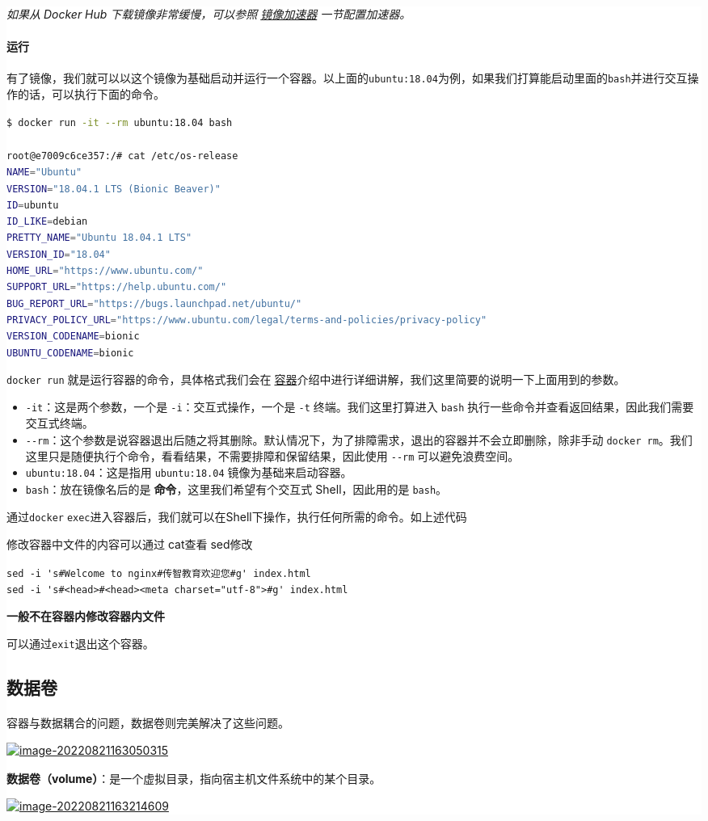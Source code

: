 *如果从 Docker Hub 下载镜像非常缓慢，可以参照 [镜像加速器](https://docker-practice.github.io/zh-cn/install/mirror.html) 一节配置加速器。*

#### 运行

有了镜像，我们就可以以这个镜像为基础启动并运行一个容器。以上面的`ubuntu:18.04`为例，如果我们打算能启动里面的`bash`并进行交互操作的话，可以执行下面的命令。

```BASH
$ docker run -it --rm ubuntu:18.04 bash

root@e7009c6ce357:/# cat /etc/os-release
NAME="Ubuntu"
VERSION="18.04.1 LTS (Bionic Beaver)"
ID=ubuntu
ID_LIKE=debian
PRETTY_NAME="Ubuntu 18.04.1 LTS"
VERSION_ID="18.04"
HOME_URL="https://www.ubuntu.com/"
SUPPORT_URL="https://help.ubuntu.com/"
BUG_REPORT_URL="https://bugs.launchpad.net/ubuntu/"
PRIVACY_POLICY_URL="https://www.ubuntu.com/legal/terms-and-policies/privacy-policy"
VERSION_CODENAME=bionic
UBUNTU_CODENAME=bionic
```

`docker run` 就是运行容器的命令，具体格式我们会在 [容器](https://docker-practice.github.io/zh-cn/container)介绍中进行详细讲解，我们这里简要的说明一下上面用到的参数。

- `-it`：这是两个参数，一个是 `-i`：交互式操作，一个是 `-t` 终端。我们这里打算进入 `bash` 执行一些命令并查看返回结果，因此我们需要交互式终端。
- `--rm`：这个参数是说容器退出后随之将其删除。默认情况下，为了排障需求，退出的容器并不会立即删除，除非手动 `docker rm`。我们这里只是随便执行个命令，看看结果，不需要排障和保留结果，因此使用 `--rm` 可以避免浪费空间。
- `ubuntu:18.04`：这是指用 `ubuntu:18.04` 镜像为基础来启动容器。
- `bash`：放在镜像名后的是 **命令**，这里我们希望有个交互式 Shell，因此用的是 `bash`。

通过`docker` `exec`进入容器后，我们就可以在Shell下操作，执行任何所需的命令。如上述代码

修改容器中文件的内容可以通过 cat查看 sed修改

```SH
sed -i 's#Welcome to nginx#传智教育欢迎您#g' index.html
sed -i 's#<head>#<head><meta charset="utf-8">#g' index.html
```

**一般不在容器内修改容器内文件**

可以通过`exit`退出这个容器。

## 数据卷

容器与数据耦合的问题，数据卷则完美解决了这些问题。

[![image-20220821163050315](https://ding-blog.oss-cn-chengdu.aliyuncs.com/images/202208211631714.png)](https://ding-blog.oss-cn-chengdu.aliyuncs.com/images/202208211631714.png)

**数据卷（volume）**：是一个虚拟目录，指向宿主机文件系统中的某个目录。

[![image-20220821163214609](https://ding-blog.oss-cn-chengdu.aliyuncs.com/images/202208211632700.png)](https://ding-blog.oss-cn-chengdu.aliyuncs.com/images/202208211632700.png)

